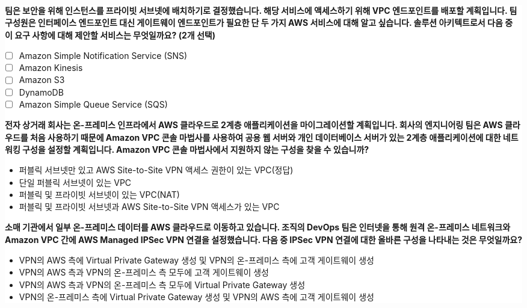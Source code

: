 **팀은 보안을 위해 인스턴스를 프라이빗 서브넷에 배치하기로 결정했습니다. 해당 서비스에 액세스하기 위해 VPC 엔드포인트를 배포할 계획입니다. 팀 구성원은 인터페이스 엔드포인트 대신 게이트웨이 엔드포인트가 필요한 단 두 가지 AWS 서비스에 대해 알고 싶습니다.
솔루션 아키텍트로서 다음 중 이 요구 사항에 대해 제안할 서비스는 무엇일까요? (2개 선택)**

- [ ]  Amazon Simple Notification Service (SNS)
- [ ]  Amazon Kinesis
- [ ]  Amazon S3
- [ ]  DynamoDB
- [ ]  Amazon Simple Queue Service (SQS)

**전자 상거래 회사는 온-프레미스 인프라에서 AWS 클라우드로 2계층 애플리케이션을 마이그레이션할 계획입니다. 회사의 엔지니어링 팀은 AWS 클라우드를 처음 사용하기 때문에 Amazon VPC 콘솔 마법사를 사용하여 공용 웹 서버와 개인 데이터베이스 서버가 있는 2계층 애플리케이션에 대한 네트워킹 구성을 설정할 계획입니다.
Amazon VPC 콘솔 마법사에서 지원하지 않는 구성을 찾을 수 있습니까?**

- 퍼블릭 서브넷만 있고 AWS Site-to-Site VPN 액세스 권한이 있는 VPC(정답)
- 단일 퍼블릭 서브넷이 있는 VPC
- 퍼블릭 및 프라이빗 서브넷이 있는 VPC(NAT)
- 퍼블릭 및 프라이빗 서브넷과 AWS Site-to-Site VPN 액세스가 있는 VPC

**소매 기관에서 일부 온-프레미스 데이터를 AWS 클라우드로 이동하고 있습니다. 조직의 DevOps 팀은 인터넷을 통해 원격 온-프레미스 네트워크와 Amazon VPC 간에 AWS Managed IPSec VPN 연결을 설정했습니다.
다음 중 IPSec VPN 연결에 대한 올바른 구성을 나타내는 것은 무엇일까요?**

- VPN의 AWS 측에 Virtual Private Gateway 생성 및 VPN의 온-프레미스 측에 고객 게이트웨이 생성
- VPN의 AWS 측과 VPN의 온-프레미스 측 모두에 고객 게이트웨이 생성
- VPN의 AWS 측과 VPN의 온-프레미스 측 모두에 Virtual Private Gateway 생성
- VPN의 온-프레미스 측에 Virtual Private Gateway 생성 및 VPN의 AWS 측에 고객 게이트웨이 생성